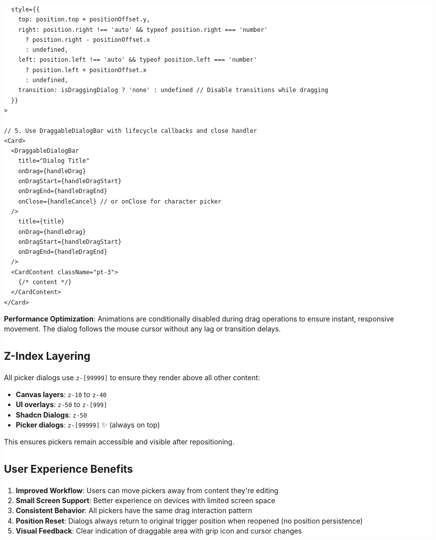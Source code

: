 ```tsx
  style={{
    top: position.top + positionOffset.y,
    right: position.right !== 'auto' && typeof position.right === 'number' 
      ? position.right - positionOffset.x 
      : undefined,
    left: position.left !== 'auto' && typeof position.left === 'number' 
      ? position.left + positionOffset.x 
      : undefined,
    transition: isDraggingDialog ? 'none' : undefined // Disable transitions while dragging
  }}
>

// 5. Use DraggableDialogBar with lifecycle callbacks and close handler
<Card>
  <DraggableDialogBar 
    title="Dialog Title"
    onDrag={handleDrag}
    onDragStart={handleDragStart}
    onDragEnd={handleDragEnd}
    onClose={handleCancel} // or onClose for character picker
  /> 
    title={title} 
    onDrag={handleDrag}
    onDragStart={handleDragStart}
    onDragEnd={handleDragEnd}
  />
  <CardContent className="pt-3">
    {/* content */}
  </CardContent>
</Card>
```

**Performance Optimization**: Animations are conditionally disabled during drag operations to ensure instant, responsive movement. The dialog follows the mouse cursor without any lag or transition delays.

## Z-Index Layering

All picker dialogs use `z-[99999]` to ensure they render above all other content:

- **Canvas layers**: `z-10` to `z-40`
- **UI overlays**: `z-50` to `z-[999]`
- **Shadcn Dialogs**: `z-50`
- **Picker dialogs**: `z-[99999]` ✨ (always on top)

This ensures pickers remain accessible and visible after repositioning.

## User Experience Benefits

1. **Improved Workflow**: Users can move pickers away from content they're editing
2. **Small Screen Support**: Better experience on devices with limited screen space
3. **Consistent Behavior**: All pickers have the same drag interaction pattern
4. **Position Reset**: Dialogs always return to original trigger position when reopened (no position persistence)
5. **Visual Feedback**: Clear indication of draggable area with grip icon and cursor changes
